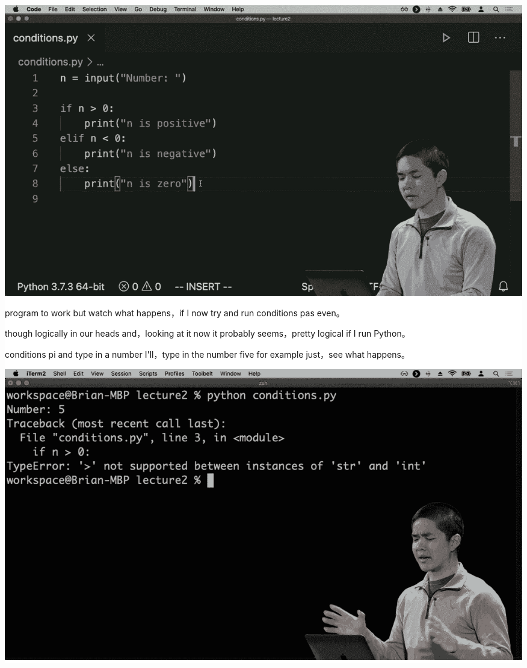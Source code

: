 ![](img/7197b85a91b83e27dfb773cad9c71625_22.png)

program to work but watch what happens，if I now try and run conditions pas even。

though logically in our heads and，looking at it now it probably seems，pretty logical if I run Python。

conditions pi and type in a number I'll，type in the number five for example just，see what happens。



![](img/7197b85a91b83e27dfb773cad9c71625_24.png)
